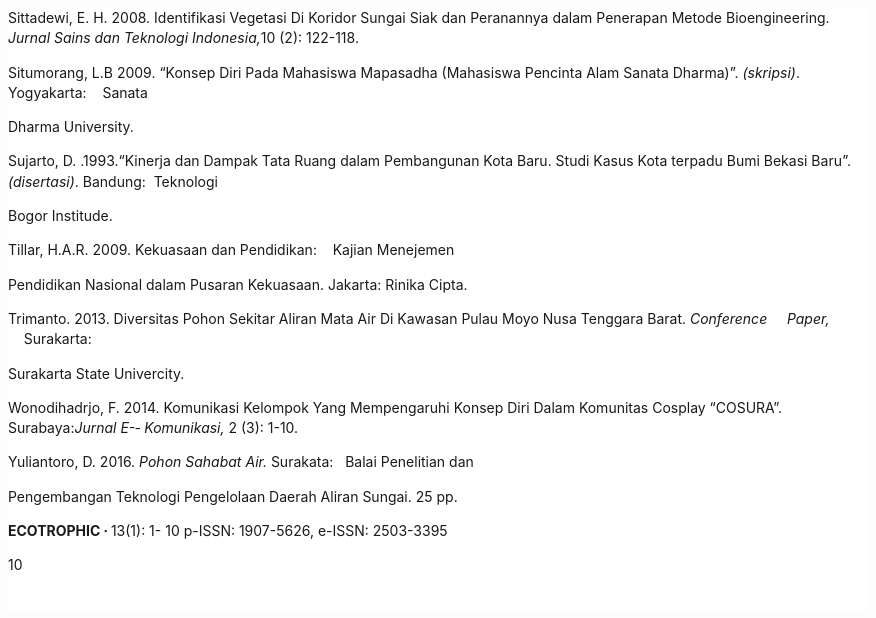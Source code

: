 <p><span class="font7">Sittadewi, E. H. 2008. Identifikasi Vegetasi Di Koridor Sungai Siak dan Peranannya dalam Penerapan Metode Bioengineering. </span><span class="font7" style="font-style:italic;">Jurnal Sains dan Teknologi Indonesia,</span><span class="font7">10 (2): 122-118</span><span class="font1">.</span></p>
<p><span class="font7">Situmorang, L.B 2009. “Konsep Diri Pada Mahasiswa Mapasadha (Mahasiswa Pencinta Alam Sanata Dharma)”. </span><span class="font7" style="font-style:italic;">(skripsi)</span><span class="font7">. Yogyakarta: &nbsp;&nbsp;&nbsp;Sanata</span></p>
<p><span class="font7">Dharma University.</span></p>
<p><span class="font7">Sujarto, D. .1993.“Kinerja dan Dampak Tata Ruang dalam Pembangunan Kota Baru. Studi Kasus Kota terpadu Bumi Bekasi Baru”. </span><span class="font7" style="font-style:italic;">(disertasi)</span><span class="font7">. Bandung: &nbsp;Teknologi</span></p>
<p><span class="font7">Bogor Institude.</span></p>
<p><span class="font7">Tillar, H.A.R. 2009. Kekuasaan dan Pendidikan: &nbsp;&nbsp;&nbsp;Kajian Menejemen</span></p>
<p><span class="font7">Pendidikan Nasional dalam Pusaran Kekuasaan. Jakarta: Rinika Cipta.</span></p>
<p><span class="font7">Trimanto. 2013. Diversitas Pohon Sekitar Aliran Mata Air Di Kawasan Pulau Moyo Nusa Tenggara Barat. </span><span class="font7" style="font-style:italic;">Conference &nbsp;&nbsp;&nbsp;&nbsp;Paper,</span><span class="font7"> &nbsp;&nbsp;&nbsp;&nbsp;Surakarta:</span></p>
<p><span class="font7">Surakarta State Univercity.</span></p>
<p><span class="font7">Wonodihadrjo, F. 2014. Komunikasi Kelompok Yang Mempengaruhi Konsep Diri Dalam Komunitas Cosplay “COSURA”. Surabaya:</span><span class="font7" style="font-style:italic;">Jurnal E-</span><span class="font4" style="font-style:italic;">‐</span><span class="font7" style="font-style:italic;"> Komunikasi,</span><span class="font7"> 2 (3): 1-10.</span></p>
<p><span class="font7">Yuliantoro, D. 2016. </span><span class="font7" style="font-style:italic;">Pohon Sahabat Air. </span><span class="font7">Surakata: &nbsp;&nbsp;Balai Penelitian dan</span></p>
<p><span class="font7">Pengembangan Teknologi Pengelolaan Daerah Aliran Sungai. 25 pp.</span></p>
<p><span class="font2" style="font-weight:bold;">ECOTROPHIC </span><span class="font0" style="font-weight:bold;">∙ </span><span class="font5">13(1): 1- 10 p-ISSN: 1907-5626, e-ISSN: 2503-3395</span></p>
<div>
<p><span class="font5">10</span></p>
</div><br clear="all">
